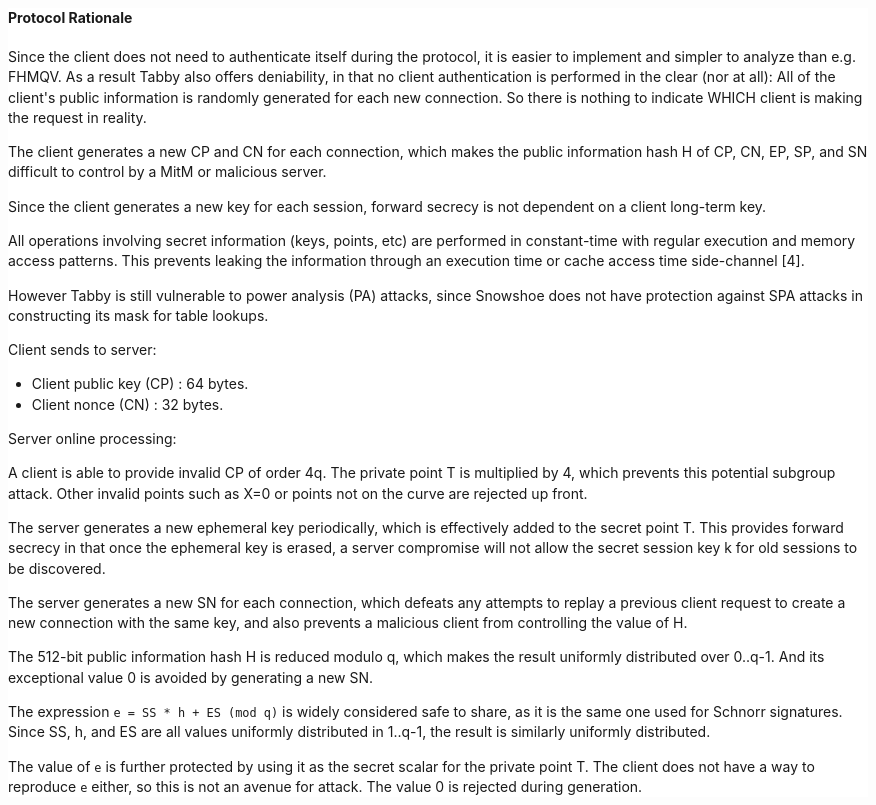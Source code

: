#### Protocol Rationale

Since the client does not need to authenticate itself during the protocol,
it is easier to implement and simpler to analyze than e.g. FHMQV.  As a result
Tabby also offers deniability, in that no client authentication is performed in
the clear (nor at all): All of the client's public information is randomly
generated for each new connection.  So there is nothing to indicate WHICH client
is making the request in reality.

The client generates a new CP and CN for each connection, which makes the
public information hash H of CP, CN, EP, SP, and SN difficult to control by
a MitM or malicious server.

Since the client generates a new key for each session, forward secrecy is not
dependent on a client long-term key.

All operations involving secret information (keys, points, etc) are performed
in constant-time with regular execution and memory access patterns.  This
prevents leaking the information through an execution time or cache access time
side-channel [4].

However Tabby is still vulnerable to power analysis (PA) attacks, since Snowshoe
does not have protection against SPA attacks in constructing its mask for table
lookups.

Client sends to server:

+ Client public key (CP) : 64 bytes.
+ Client nonce (CN) : 32 bytes.

Server online processing:

A client is able to provide invalid CP of order 4q.  The private point T is
multiplied by 4, which prevents this potential subgroup attack.  Other invalid
points such as X=0 or points not on the curve are rejected up front.

The server generates a new ephemeral key periodically, which is effectively added
to the secret point T.  This provides forward secrecy in that once the ephemeral
key is erased, a server compromise will not allow the secret session key k for
old sessions to be discovered.

The server generates a new SN for each connection, which defeats any attempts to
replay a previous client request to create a new connection with the same key, and
also prevents a malicious client from controlling the value of H.

The 512-bit public information hash H is reduced modulo q, which makes the result
uniformly distributed over 0..q-1.  And its exceptional value 0 is avoided by
generating a new SN.

The expression `e = SS * h + ES (mod q)` is widely considered safe to share, as
it is the same one used for Schnorr signatures.  Since SS, h, and ES are all
values uniformly distributed in 1..q-1, the result is similarly uniformly
distributed.

The value of `e` is further protected by using it as the secret scalar for the
private point T.  The client does not have a way to reproduce `e` either, so this
is not an avenue for attack.  The value 0 is rejected during generation.
